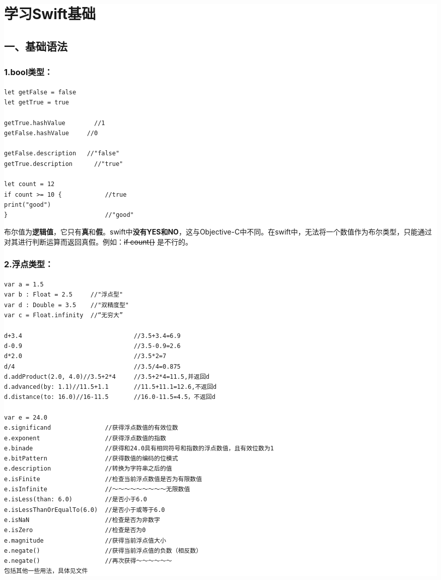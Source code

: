 
# 学习Swift基础
## 一、基础语法 

### 1.bool类型：

```
let getFalse = false 
let getTrue = true

getTrue.hashValue        //1
getFalse.hashValue     //0

getFalse.description   //"false"
getTrue.description      //"true"

let count = 12
if count >= 10 {            //true
print("good")
}                           //"good"
```
布尔值为**逻辑值**，它只有**真**和**假**。swift中**没有YES和NO**，这与Objective-C中不同。在swift中，无法将一个数值作为布尔类型，只能通过对其进行判断运算而返回真假。例如：~~if count{}~~ 是不行的。

### 2.浮点类型：
```
var a = 1.5
var b : Float = 2.5     //"浮点型"
var d : Double = 3.5    //"双精度型"
var c = Float.infinity  //“无穷大”

d+3.4                               //3.5+3.4=6.9
d-0.9                               //3.5-0.9=2.6
d*2.0                               //3.5*2=7
d/4                                 //3.5/4=0.875
d.addProduct(2.0, 4.0)//3.5+2*4     //3.5+2*4=11.5,并返回d
d.advanced(by: 1.1)//11.5+1.1       //11.5+11.1=12.6,不返回d
d.distance(to: 16.0)//16-11.5       //16.0-11.5=4.5，不返回d

var e = 24.0
e.significand               //获得浮点数值的有效位数 
e.exponent                  //获得浮点数值的指数 
e.binade                    //获得和24.0具有相同符号和指数的浮点数值，且有效位数为1
e.bitPattern                //获得数值的编码的位模式
e.description               //转换为字符串之后的值
e.isFinite                  //检查当前浮点数值是否为有限数值
e.isInfinite                //～～～～～～～～～无限数值
e.isLess(than: 6.0)         //是否小于6.0
e.isLessThanOrEqualTo(6.0)  //是否小于或等于6.0
e.isNaN                     //检查是否为非数字
e.isZero                    //检查是否为0
e.magnitude                 //获得当前浮点值大小
e.negate()                  //获得当前浮点值的负数（相反数）
e.negate()                  //再次获得～～～～～～
包括其他一些用法，具体见文件
```
